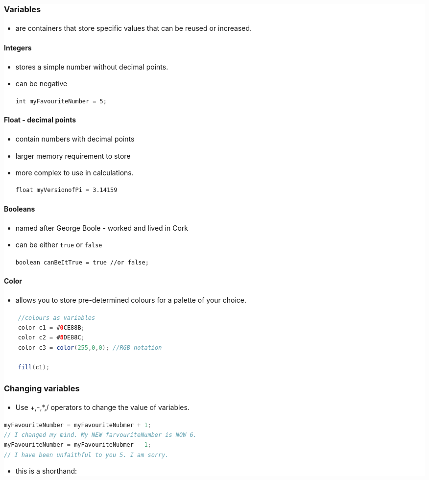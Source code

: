 ### Variables

- are containers that store specific values that can be reused or increased.

#### Integers

- stores a simple number without decimal points.

- can be negative

  ```int myFavouriteNumber = 5;```

#### Float - decimal points

- contain numbers with decimal points

- larger memory requirement to store

- more complex to use in calculations.

  ```float myVersionofPi = 3.14159```

#### Booleans

- named after George Boole - worked and lived in Cork

- can be either `true` or `false`

  ```boolean canBeItTrue = true //or false;```

#### Color

- allows you to store pre-determined colours for a palette of your choice.

```java
	//colours as variables
	color c1 = #0CE88B;
	color c2 = #8DE88C;
	color c3 = color(255,0,0); //RGB notation
	
	fill(c1);
```

### Changing variables

- Use +,-,*,/ operators to change the value of variables.

```java
myFavouriteNumber = myFavouriteNubmer + 1; 
// I changed my mind. My NEW farvouriteNumber is NOW 6. 
myFavouriteNumber = myFavouriteNubmer - 1; 
// I have been unfaithful to you 5. I am sorry.
```

- this is a shorthand:
